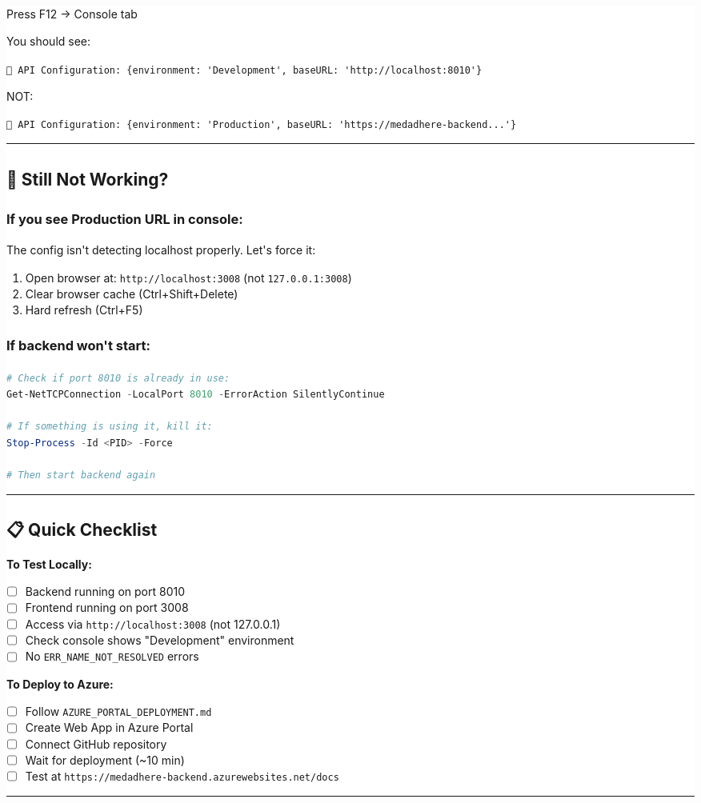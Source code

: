 Press F12 → Console tab

You should see:
```
🔧 API Configuration: {environment: 'Development', baseURL: 'http://localhost:8010'}
```

NOT:
```
🔧 API Configuration: {environment: 'Production', baseURL: 'https://medadhere-backend...'}
```

---

## 🐛 Still Not Working?

### If you see Production URL in console:

The config isn't detecting localhost properly. Let's force it:

1. Open browser at: `http://localhost:3008` (not `127.0.0.1:3008`)
2. Clear browser cache (Ctrl+Shift+Delete)
3. Hard refresh (Ctrl+F5)

### If backend won't start:

```powershell
# Check if port 8010 is already in use:
Get-NetTCPConnection -LocalPort 8010 -ErrorAction SilentlyContinue

# If something is using it, kill it:
Stop-Process -Id <PID> -Force

# Then start backend again
```

---

## 📋 Quick Checklist

**To Test Locally:**
- [ ] Backend running on port 8010
- [ ] Frontend running on port 3008
- [ ] Access via `http://localhost:3008` (not 127.0.0.1)
- [ ] Check console shows "Development" environment
- [ ] No `ERR_NAME_NOT_RESOLVED` errors

**To Deploy to Azure:**
- [ ] Follow `AZURE_PORTAL_DEPLOYMENT.md`
- [ ] Create Web App in Azure Portal
- [ ] Connect GitHub repository
- [ ] Wait for deployment (~10 min)
- [ ] Test at `https://medadhere-backend.azurewebsites.net/docs`

---
